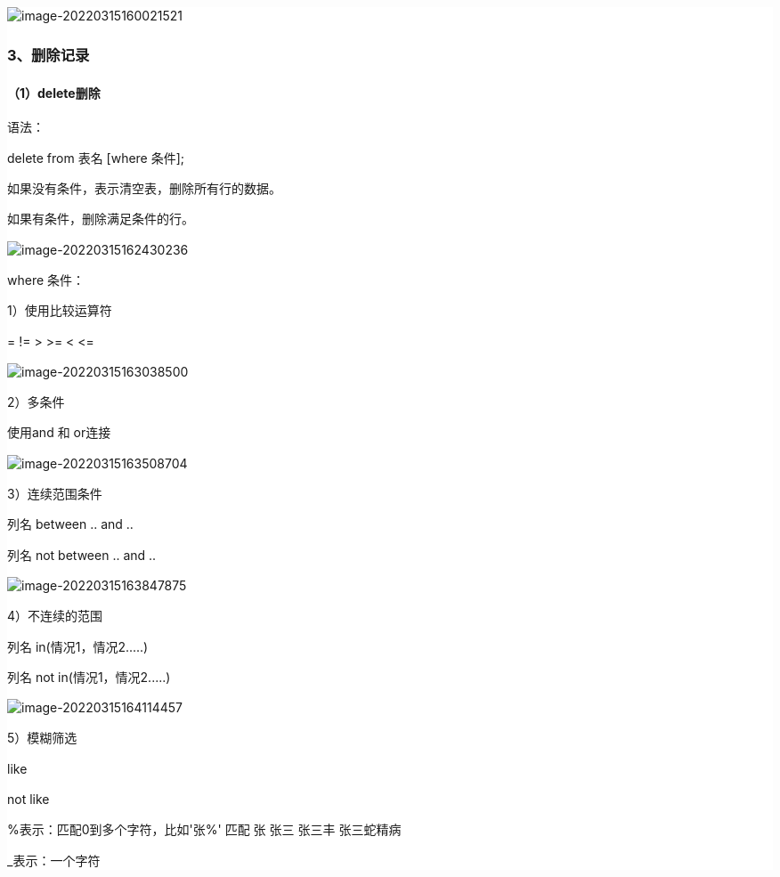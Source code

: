 
![image-20220315160021521](MySql数据库.assets/image-20220315160021521.png)



### 3、删除记录

#### （1）delete删除

语法：

delete   from  表名    [where  条件];

如果没有条件，表示清空表，删除所有行的数据。

如果有条件，删除满足条件的行。



![image-20220315162430236](MySql数据库.assets/image-20220315162430236.png)

where 条件：

1）使用比较运算符

=  !=        >   >=   <  <=   

![image-20220315163038500](MySql数据库.assets/image-20220315163038500.png)

2）多条件

使用and 和  or连接



![image-20220315163508704](MySql数据库.assets/image-20220315163508704.png)

3）连续范围条件

列名  between  ..   and   ..

列名   not   between   ..  and   ..

![image-20220315163847875](MySql数据库.assets/image-20220315163847875.png)

4）不连续的范围

列名   in(情况1，情况2.....)

列名   not   in(情况1，情况2.....)

![image-20220315164114457](MySql数据库.assets/image-20220315164114457.png)

5）模糊筛选

like

not   like

%表示：匹配0到多个字符，比如'张%'   匹配  张     张三   张三丰   张三蛇精病

_表示：一个字符
